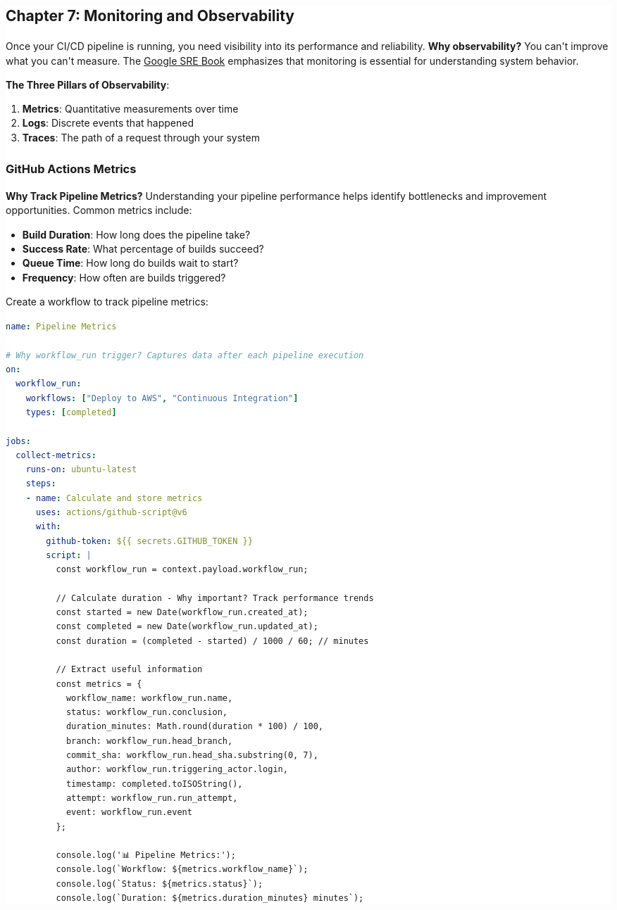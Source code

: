## Chapter 7: Monitoring and Observability

Once your CI/CD pipeline is running, you need visibility into its performance and reliability. **Why observability?** You can't improve what you can't measure. The [Google SRE Book](https://sre.google/sre-book/monitoring-distributed-systems/) emphasizes that monitoring is essential for understanding system behavior.

**The Three Pillars of Observability**:
1. **Metrics**: Quantitative measurements over time
2. **Logs**: Discrete events that happened
3. **Traces**: The path of a request through your system

### GitHub Actions Metrics

**Why Track Pipeline Metrics?** Understanding your pipeline performance helps identify bottlenecks and improvement opportunities. Common metrics include:
- **Build Duration**: How long does the pipeline take?
- **Success Rate**: What percentage of builds succeed?
- **Queue Time**: How long do builds wait to start?
- **Frequency**: How often are builds triggered?

Create a workflow to track pipeline metrics:

```yaml
name: Pipeline Metrics

# Why workflow_run trigger? Captures data after each pipeline execution
on:
  workflow_run:
    workflows: ["Deploy to AWS", "Continuous Integration"]
    types: [completed]

jobs:
  collect-metrics:
    runs-on: ubuntu-latest
    steps:
    - name: Calculate and store metrics
      uses: actions/github-script@v6
      with:
        github-token: ${{ secrets.GITHUB_TOKEN }}
        script: |
          const workflow_run = context.payload.workflow_run;
          
          // Calculate duration - Why important? Track performance trends
          const started = new Date(workflow_run.created_at);
          const completed = new Date(workflow_run.updated_at);
          const duration = (completed - started) / 1000 / 60; // minutes
          
          // Extract useful information
          const metrics = {
            workflow_name: workflow_run.name,
            status: workflow_run.conclusion,
            duration_minutes: Math.round(duration * 100) / 100,
            branch: workflow_run.head_branch,
            commit_sha: workflow_run.head_sha.substring(0, 7),
            author: workflow_run.triggering_actor.login,
            timestamp: completed.toISOString(),
            attempt: workflow_run.run_attempt,
            event: workflow_run.event
          };
          
          console.log('📊 Pipeline Metrics:');
          console.log(`Workflow: ${metrics.workflow_name}`);
          console.log(`Status: ${metrics.status}`);
          console.log(`Duration: ${metrics.duration_minutes} minutes`);
```